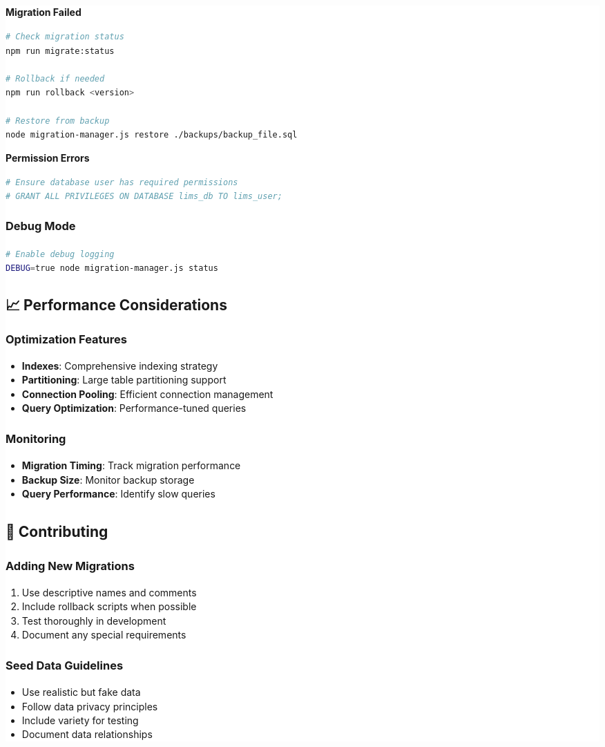 **Migration Failed**
```bash
# Check migration status
npm run migrate:status

# Rollback if needed
npm run rollback <version>

# Restore from backup
node migration-manager.js restore ./backups/backup_file.sql
```

**Permission Errors**
```bash
# Ensure database user has required permissions
# GRANT ALL PRIVILEGES ON DATABASE lims_db TO lims_user;
```

### Debug Mode
```bash
# Enable debug logging
DEBUG=true node migration-manager.js status
```

## 📈 Performance Considerations

### Optimization Features
- **Indexes**: Comprehensive indexing strategy
- **Partitioning**: Large table partitioning support
- **Connection Pooling**: Efficient connection management
- **Query Optimization**: Performance-tuned queries

### Monitoring
- **Migration Timing**: Track migration performance
- **Backup Size**: Monitor backup storage
- **Query Performance**: Identify slow queries

## 🤝 Contributing

### Adding New Migrations
1. Use descriptive names and comments
2. Include rollback scripts when possible
3. Test thoroughly in development
4. Document any special requirements

### Seed Data Guidelines
- Use realistic but fake data
- Follow data privacy principles
- Include variety for testing
- Document data relationships
